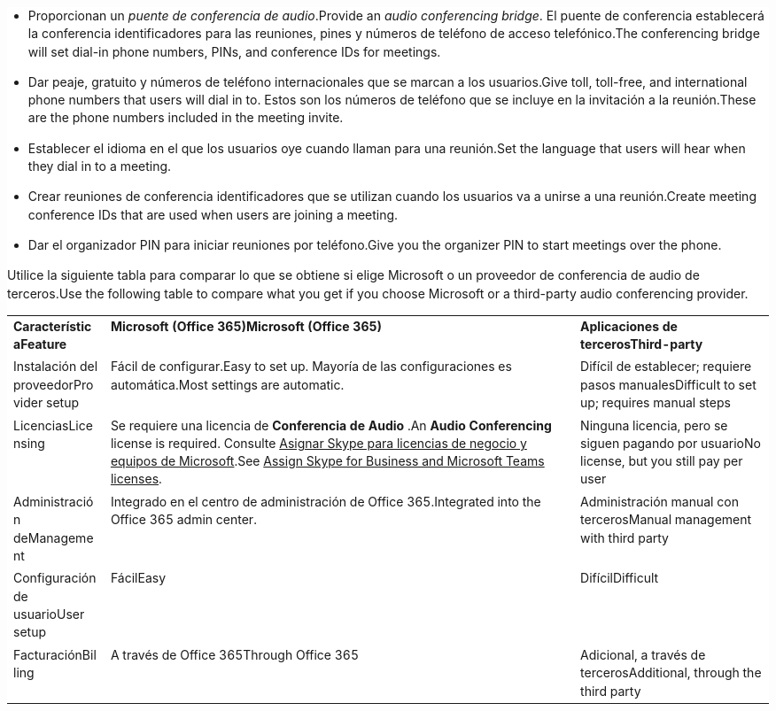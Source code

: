 - <span data-ttu-id="82b9e-109">Proporcionan un *puente de conferencia de audio*.</span><span class="sxs-lookup"><span data-stu-id="82b9e-109">Provide an *audio conferencing bridge*.</span></span> <span data-ttu-id="82b9e-110">El puente de conferencia establecerá la conferencia identificadores para las reuniones, pines y números de teléfono de acceso telefónico.</span><span class="sxs-lookup"><span data-stu-id="82b9e-110">The conferencing bridge will set dial-in phone numbers, PINs, and conference IDs for meetings.</span></span>
    
- <span data-ttu-id="82b9e-111">Dar peaje, gratuito y números de teléfono internacionales que se marcan a los usuarios.</span><span class="sxs-lookup"><span data-stu-id="82b9e-111">Give toll, toll-free, and international phone numbers that users will dial in to.</span></span> <span data-ttu-id="82b9e-112">Estos son los números de teléfono que se incluye en la invitación a la reunión.</span><span class="sxs-lookup"><span data-stu-id="82b9e-112">These are the phone numbers included in the meeting invite.</span></span>
    
- <span data-ttu-id="82b9e-113">Establecer el idioma en el que los usuarios oye cuando llaman para una reunión.</span><span class="sxs-lookup"><span data-stu-id="82b9e-113">Set the language that users will hear when they dial in to a meeting.</span></span>
    
- <span data-ttu-id="82b9e-114">Crear reuniones de conferencia identificadores que se utilizan cuando los usuarios va a unirse a una reunión.</span><span class="sxs-lookup"><span data-stu-id="82b9e-114">Create meeting conference IDs that are used when users are joining a meeting.</span></span>
    
- <span data-ttu-id="82b9e-115">Dar el organizador PIN para iniciar reuniones por teléfono.</span><span class="sxs-lookup"><span data-stu-id="82b9e-115">Give you the organizer PIN to start meetings over the phone.</span></span>
    
<span data-ttu-id="82b9e-116">Utilice la siguiente tabla para comparar lo que se obtiene si elige Microsoft o un proveedor de conferencia de audio de terceros.</span><span class="sxs-lookup"><span data-stu-id="82b9e-116">Use the following table to compare what you get if you choose Microsoft or a third-party audio conferencing provider.</span></span>
  
||||
|:-----|:-----|:-----|
|<span data-ttu-id="82b9e-117">**Característica**</span><span class="sxs-lookup"><span data-stu-id="82b9e-117">**Feature**</span></span> <br/> |<span data-ttu-id="82b9e-118">**Microsoft (Office 365)**</span><span class="sxs-lookup"><span data-stu-id="82b9e-118">**Microsoft (Office 365)**</span></span> <br/> |<span data-ttu-id="82b9e-119">**Aplicaciones de terceros**</span><span class="sxs-lookup"><span data-stu-id="82b9e-119">**Third-party**</span></span> <br/> |
|<span data-ttu-id="82b9e-120">Instalación del proveedor</span><span class="sxs-lookup"><span data-stu-id="82b9e-120">Provider setup</span></span>  <br/> |<span data-ttu-id="82b9e-121">Fácil de configurar.</span><span class="sxs-lookup"><span data-stu-id="82b9e-121">Easy to set up.</span></span> <span data-ttu-id="82b9e-122">Mayoría de las configuraciones es automática.</span><span class="sxs-lookup"><span data-stu-id="82b9e-122">Most settings are automatic.</span></span>  <br/> |<span data-ttu-id="82b9e-123">Difícil de establecer; requiere pasos manuales</span><span class="sxs-lookup"><span data-stu-id="82b9e-123">Difficult to set up; requires manual steps</span></span>  <br/> |
|<span data-ttu-id="82b9e-124">Licencias</span><span class="sxs-lookup"><span data-stu-id="82b9e-124">Licensing</span></span>  <br/> |<span data-ttu-id="82b9e-125">Se requiere una licencia de **Conferencia de Audio** .</span><span class="sxs-lookup"><span data-stu-id="82b9e-125">An **Audio Conferencing** license is required.</span></span> <span data-ttu-id="82b9e-126">Consulte [Asignar Skype para licencias de negocio y equipos de Microsoft](../skype-for-business-and-microsoft-teams-add-on-licensing/assign-skype-for-business-and-microsoft-teams-licenses.md).</span><span class="sxs-lookup"><span data-stu-id="82b9e-126">See [Assign Skype for Business and Microsoft Teams licenses](../skype-for-business-and-microsoft-teams-add-on-licensing/assign-skype-for-business-and-microsoft-teams-licenses.md).</span></span>  <br/> |<span data-ttu-id="82b9e-127">Ninguna licencia, pero se siguen pagando por usuario</span><span class="sxs-lookup"><span data-stu-id="82b9e-127">No license, but you still pay per user</span></span>  <br/> |
|<span data-ttu-id="82b9e-128">Administración de</span><span class="sxs-lookup"><span data-stu-id="82b9e-128">Management</span></span>  <br/> |<span data-ttu-id="82b9e-129">Integrado en el centro de administración de Office 365.</span><span class="sxs-lookup"><span data-stu-id="82b9e-129">Integrated into the Office 365 admin center.</span></span>  <br/> |<span data-ttu-id="82b9e-130">Administración manual con terceros</span><span class="sxs-lookup"><span data-stu-id="82b9e-130">Manual management with third party</span></span>  <br/> |
|<span data-ttu-id="82b9e-131">Configuración de usuario</span><span class="sxs-lookup"><span data-stu-id="82b9e-131">User setup</span></span>  <br/> |<span data-ttu-id="82b9e-132">Fácil</span><span class="sxs-lookup"><span data-stu-id="82b9e-132">Easy</span></span>  <br/> |<span data-ttu-id="82b9e-133">Difícil</span><span class="sxs-lookup"><span data-stu-id="82b9e-133">Difficult</span></span>  <br/> |
|<span data-ttu-id="82b9e-134">Facturación</span><span class="sxs-lookup"><span data-stu-id="82b9e-134">Billing</span></span>  <br/> |<span data-ttu-id="82b9e-135">A través de Office 365</span><span class="sxs-lookup"><span data-stu-id="82b9e-135">Through Office 365</span></span>  <br/> | <span data-ttu-id="82b9e-136">Adicional, a través de terceros</span><span class="sxs-lookup"><span data-stu-id="82b9e-136">Additional, through the third party</span></span> <br/> |